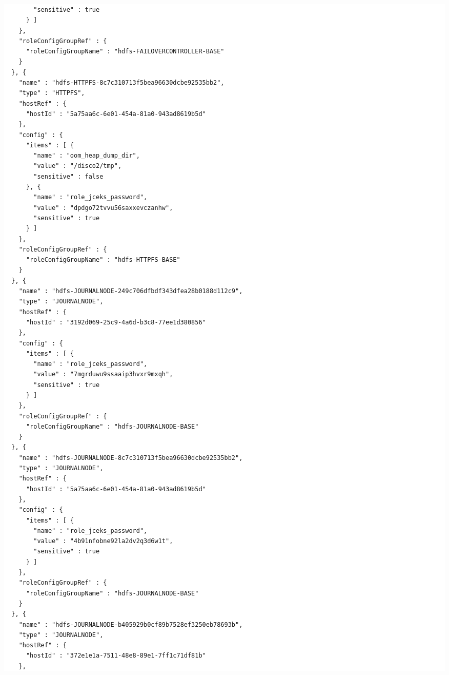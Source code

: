             "sensitive" : true
          } ]
        },
        "roleConfigGroupRef" : {
          "roleConfigGroupName" : "hdfs-FAILOVERCONTROLLER-BASE"
        }
      }, {
        "name" : "hdfs-HTTPFS-8c7c310713f5bea96630dcbe92535bb2",
        "type" : "HTTPFS",
        "hostRef" : {
          "hostId" : "5a75aa6c-6e01-454a-81a0-943ad8619b5d"
        },
        "config" : {
          "items" : [ {
            "name" : "oom_heap_dump_dir",
            "value" : "/disco2/tmp",
            "sensitive" : false
          }, {
            "name" : "role_jceks_password",
            "value" : "dpdgo72tvvu56saxxevczanhw",
            "sensitive" : true
          } ]
        },
        "roleConfigGroupRef" : {
          "roleConfigGroupName" : "hdfs-HTTPFS-BASE"
        }
      }, {
        "name" : "hdfs-JOURNALNODE-249c706dfbdf343dfea28b0188d112c9",
        "type" : "JOURNALNODE",
        "hostRef" : {
          "hostId" : "3192d069-25c9-4a6d-b3c8-77ee1d380856"
        },
        "config" : {
          "items" : [ {
            "name" : "role_jceks_password",
            "value" : "7mgrduwu9ssaaip3hvxr9mxqh",
            "sensitive" : true
          } ]
        },
        "roleConfigGroupRef" : {
          "roleConfigGroupName" : "hdfs-JOURNALNODE-BASE"
        }
      }, {
        "name" : "hdfs-JOURNALNODE-8c7c310713f5bea96630dcbe92535bb2",
        "type" : "JOURNALNODE",
        "hostRef" : {
          "hostId" : "5a75aa6c-6e01-454a-81a0-943ad8619b5d"
        },
        "config" : {
          "items" : [ {
            "name" : "role_jceks_password",
            "value" : "4b91nfobne92la2dv2q3d6w1t",
            "sensitive" : true
          } ]
        },
        "roleConfigGroupRef" : {
          "roleConfigGroupName" : "hdfs-JOURNALNODE-BASE"
        }
      }, {
        "name" : "hdfs-JOURNALNODE-b405929b0cf89b7528ef3250eb78693b",
        "type" : "JOURNALNODE",
        "hostRef" : {
          "hostId" : "372e1e1a-7511-48e8-89e1-7ff1c71df81b"
        },
